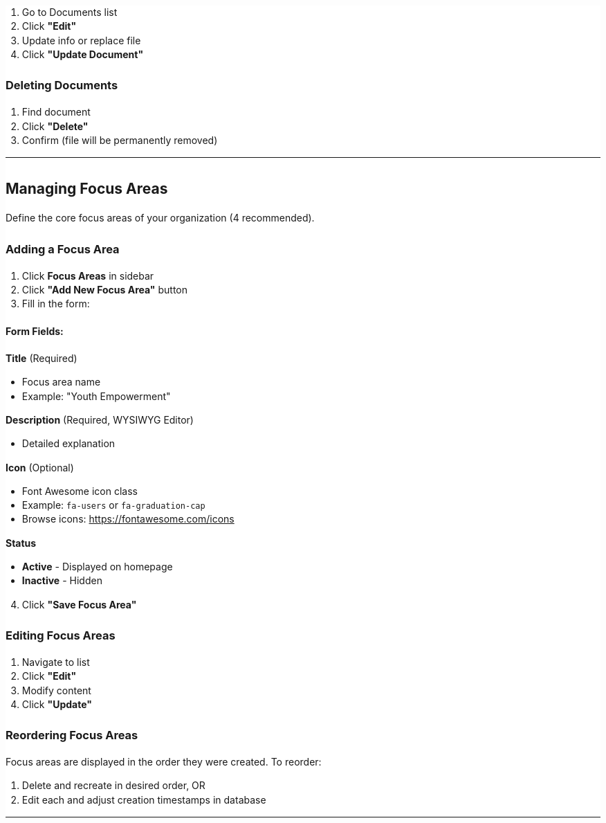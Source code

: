 1. Go to Documents list
2. Click **"Edit"**
3. Update info or replace file
4. Click **"Update Document"**

### Deleting Documents

1. Find document
2. Click **"Delete"**
3. Confirm (file will be permanently removed)

---

## Managing Focus Areas

Define the core focus areas of your organization (4 recommended).

### Adding a Focus Area

1. Click **Focus Areas** in sidebar
2. Click **"Add New Focus Area"** button
3. Fill in the form:

#### Form Fields:

**Title** (Required)
- Focus area name
- Example: "Youth Empowerment"

**Description** (Required, WYSIWYG Editor)
- Detailed explanation

**Icon** (Optional)
- Font Awesome icon class
- Example: `fa-users` or `fa-graduation-cap`
- Browse icons: https://fontawesome.com/icons

**Status**
- **Active** - Displayed on homepage
- **Inactive** - Hidden

4. Click **"Save Focus Area"**

### Editing Focus Areas

1. Navigate to list
2. Click **"Edit"**
3. Modify content
4. Click **"Update"**

### Reordering Focus Areas

Focus areas are displayed in the order they were created. To reorder:
1. Delete and recreate in desired order, OR
2. Edit each and adjust creation timestamps in database

---